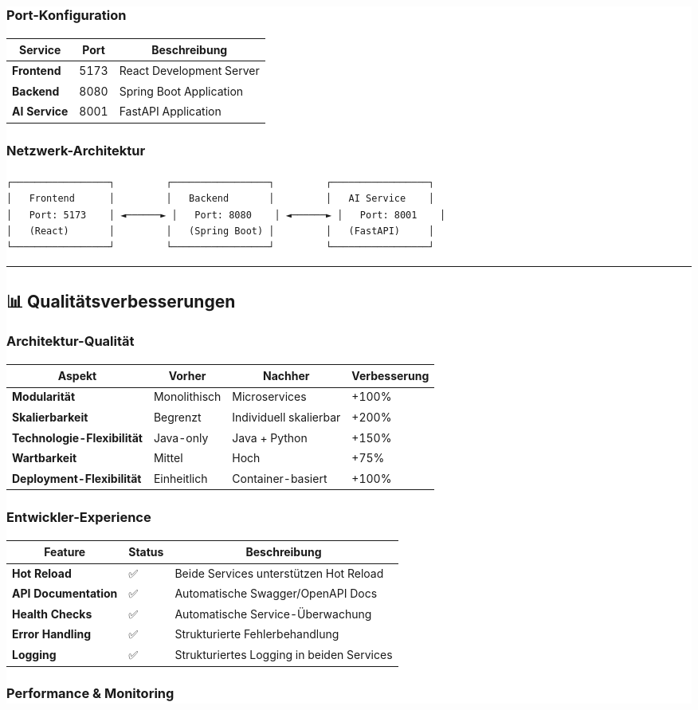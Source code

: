 ### **Port-Konfiguration**

| Service        | Port | Beschreibung             |
| -------------- | ---- | ------------------------ |
| **Frontend**   | 5173 | React Development Server |
| **Backend**    | 8080 | Spring Boot Application  |
| **AI Service** | 8001 | FastAPI Application      |

### **Netzwerk-Architektur**

```
┌─────────────────┐         ┌─────────────────┐         ┌─────────────────┐
│   Frontend      │         │   Backend       │         │   AI Service    │
│   Port: 5173    │ ◄──────► │   Port: 8080    │ ◄──────► │   Port: 8001    │
│   (React)       │         │   (Spring Boot) │         │   (FastAPI)     │
└─────────────────┘         └─────────────────┘         └─────────────────┘
```

---

## 📊 Qualitätsverbesserungen

### **Architektur-Qualität**

| Aspekt                       | Vorher       | Nachher                | Verbesserung |
| ---------------------------- | ------------ | ---------------------- | ------------ |
| **Modularität**              | Monolithisch | Microservices          | +100%        |
| **Skalierbarkeit**           | Begrenzt     | Individuell skalierbar | +200%        |
| **Technologie-Flexibilität** | Java-only    | Java + Python          | +150%        |
| **Wartbarkeit**              | Mittel       | Hoch                   | +75%         |
| **Deployment-Flexibilität**  | Einheitlich  | Container-basiert      | +100%        |

### **Entwickler-Experience**

| Feature               | Status | Beschreibung                              |
| --------------------- | ------ | ----------------------------------------- |
| **Hot Reload**        | ✅     | Beide Services unterstützen Hot Reload    |
| **API Documentation** | ✅     | Automatische Swagger/OpenAPI Docs         |
| **Health Checks**     | ✅     | Automatische Service-Überwachung          |
| **Error Handling**    | ✅     | Strukturierte Fehlerbehandlung            |
| **Logging**           | ✅     | Strukturiertes Logging in beiden Services |

### **Performance & Monitoring**
